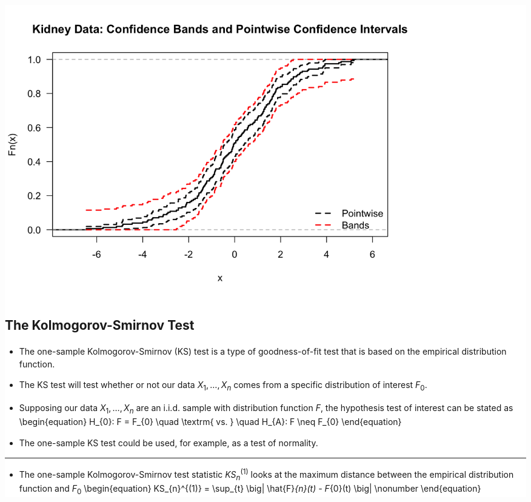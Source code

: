 <img src="07-empiricalcdf_files/figure-html/unnamed-chunk-9-1.png" width="672" />



## The Kolmogorov-Smirnov Test

* The one-sample Kolmogorov-Smirnov (KS) test is a type of goodness-of-fit test
that is based on the empirical distribution function.

* The KS test will test whether or not our data $X_{1}, \ldots, X_{n}$ comes
from a specific distribution of interest $F_{0}$. 

* Supposing our data $X_{1}, \ldots, X_{n}$ are an i.i.d. sample with distribution 
function $F$, the hypothesis test of interest can be stated as
\begin{equation}
H_{0}: F = F_{0} \quad \textrm{ vs. } \quad H_{A}: F \neq F_{0}
\end{equation}

* The one-sample KS test could be used, for example, as a test of normality. 

---

* The one-sample Kolmogorov-Smirnov test statistic $KS_{n}^{(1)}$ looks at the maximum distance
between the empirical distribution function and $F_{0}$
\begin{equation}
KS_{n}^{(1)} = \sup_{t} \big| \hat{F}_{n}(t) - F_{0}(t)  \big|  \nonumber
\end{equation}
